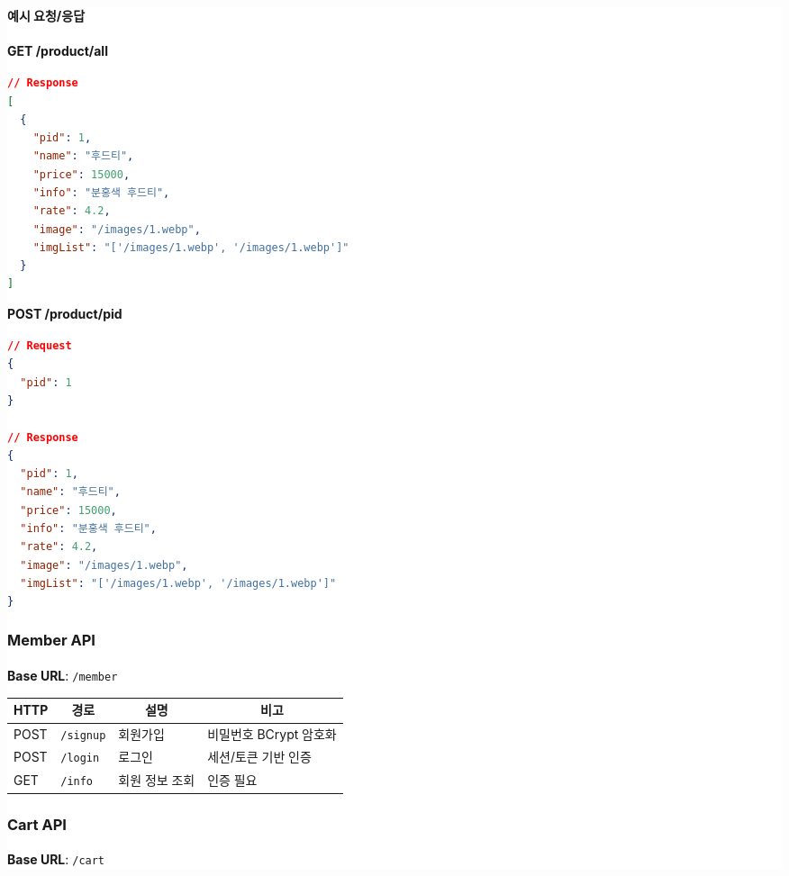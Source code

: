 #### 예시 요청/응답

**GET /product/all**

```json
// Response
[
  {
    "pid": 1,
    "name": "후드티",
    "price": 15000,
    "info": "분홍색 후드티",
    "rate": 4.2,
    "image": "/images/1.webp",
    "imgList": "['/images/1.webp', '/images/1.webp']"
  }
]
```

**POST /product/pid**

```json
// Request
{
  "pid": 1
}

// Response
{
  "pid": 1,
  "name": "후드티",
  "price": 15000,
  "info": "분홍색 후드티",
  "rate": 4.2,
  "image": "/images/1.webp",
  "imgList": "['/images/1.webp', '/images/1.webp']"
}
```

### Member API

**Base URL**: `/member`

| HTTP | 경로 | 설명 | 비고 |
|------|------|------|------|
| POST | `/signup` | 회원가입 | 비밀번호 BCrypt 암호화 |
| POST | `/login` | 로그인 | 세션/토큰 기반 인증 |
| GET | `/info` | 회원 정보 조회 | 인증 필요 |

### Cart API

**Base URL**: `/cart`
